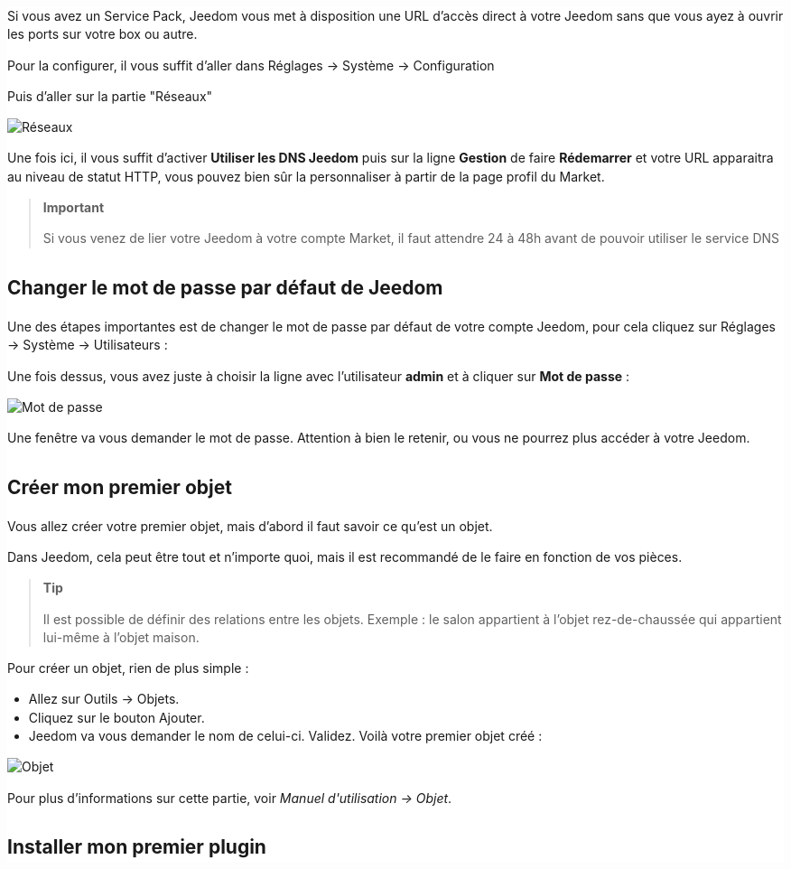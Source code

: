 Si vous avez un Service Pack, Jeedom vous met à disposition une URL d’accès direct à votre Jeedom sans que vous ayez à ouvrir les ports sur votre box ou autre.

Pour la configurer, il vous suffit d’aller dans Réglages → Système → Configuration

Puis d’aller sur la partie "Réseaux"

![Réseaux](images/FirstStep_dns.jpg)

Une fois ici, il vous suffit d’activer **Utiliser les DNS Jeedom** puis sur la ligne **Gestion** de faire **Rédemarrer** et votre URL apparaitra au niveau de statut HTTP, vous pouvez bien sûr la personnaliser à partir de la page profil du Market.

> **Important**
>
> Si vous venez de lier votre Jeedom à votre compte Market, il faut attendre 24 à 48h avant de pouvoir utiliser le service DNS

## Changer le mot de passe par défaut de Jeedom

Une des étapes importantes est de changer le mot de passe par défaut de votre compte Jeedom, pour cela cliquez sur Réglages → Système → Utilisateurs :

Une fois dessus, vous avez juste à choisir la ligne avec l’utilisateur **admin** et à cliquer sur **Mot de passe** :

![Mot de passe](images/FirstStep_boxPassword.jpg)

Une fenêtre va vous demander le mot de passe. Attention à bien le retenir, ou vous ne pourrez plus accéder à votre Jeedom.

## Créer mon premier objet

Vous allez créer votre premier objet, mais d’abord il faut savoir ce qu’est un objet.

Dans Jeedom, cela peut être tout et n’importe quoi, mais il est recommandé de le faire en fonction de vos pièces.

> **Tip**
>
> Il est possible de définir des relations entre les objets. Exemple : le salon appartient à l’objet rez-de-chaussée qui appartient lui-même à l’objet maison.

Pour créer un objet, rien de plus simple :

-   Allez sur Outils → Objets.
-   Cliquez sur le bouton Ajouter.
-   Jeedom va vous demander le nom de celui-ci. Validez. Voilà votre premier objet créé :

![Objet](images/FirstStep_object.jpg)

Pour plus d’informations sur cette partie, voir *Manuel d'utilisation -> Objet*.

## Installer mon premier plugin
